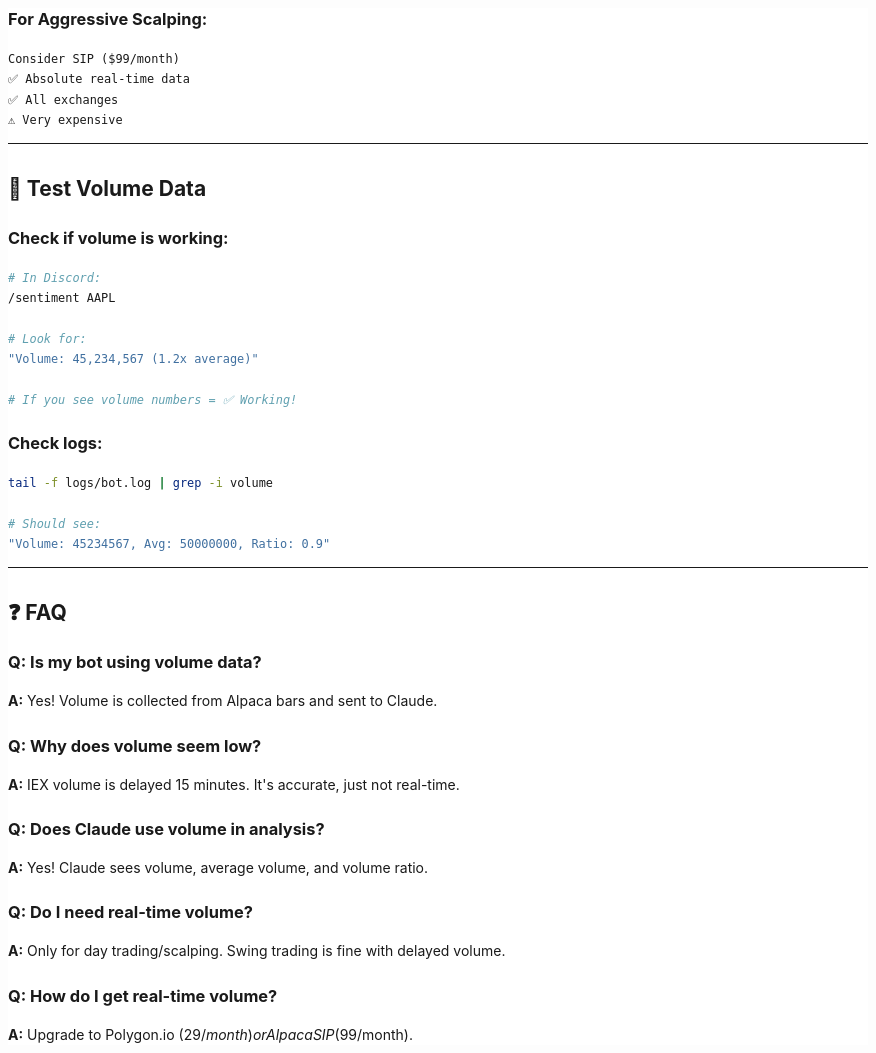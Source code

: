 ### **For Aggressive Scalping:**
```
Consider SIP ($99/month)
✅ Absolute real-time data
✅ All exchanges
⚠️ Very expensive
```

---

## 🧪 **Test Volume Data**

### **Check if volume is working:**

```bash
# In Discord:
/sentiment AAPL

# Look for:
"Volume: 45,234,567 (1.2x average)"

# If you see volume numbers = ✅ Working!
```

### **Check logs:**
```bash
tail -f logs/bot.log | grep -i volume

# Should see:
"Volume: 45234567, Avg: 50000000, Ratio: 0.9"
```

---

## ❓ **FAQ**

### **Q: Is my bot using volume data?**
**A:** Yes! Volume is collected from Alpaca bars and sent to Claude.

### **Q: Why does volume seem low?**
**A:** IEX volume is delayed 15 minutes. It's accurate, just not real-time.

### **Q: Does Claude use volume in analysis?**
**A:** Yes! Claude sees volume, average volume, and volume ratio.

### **Q: Do I need real-time volume?**
**A:** Only for day trading/scalping. Swing trading is fine with delayed volume.

### **Q: How do I get real-time volume?**
**A:** Upgrade to Polygon.io ($29/month) or Alpaca SIP ($99/month).
